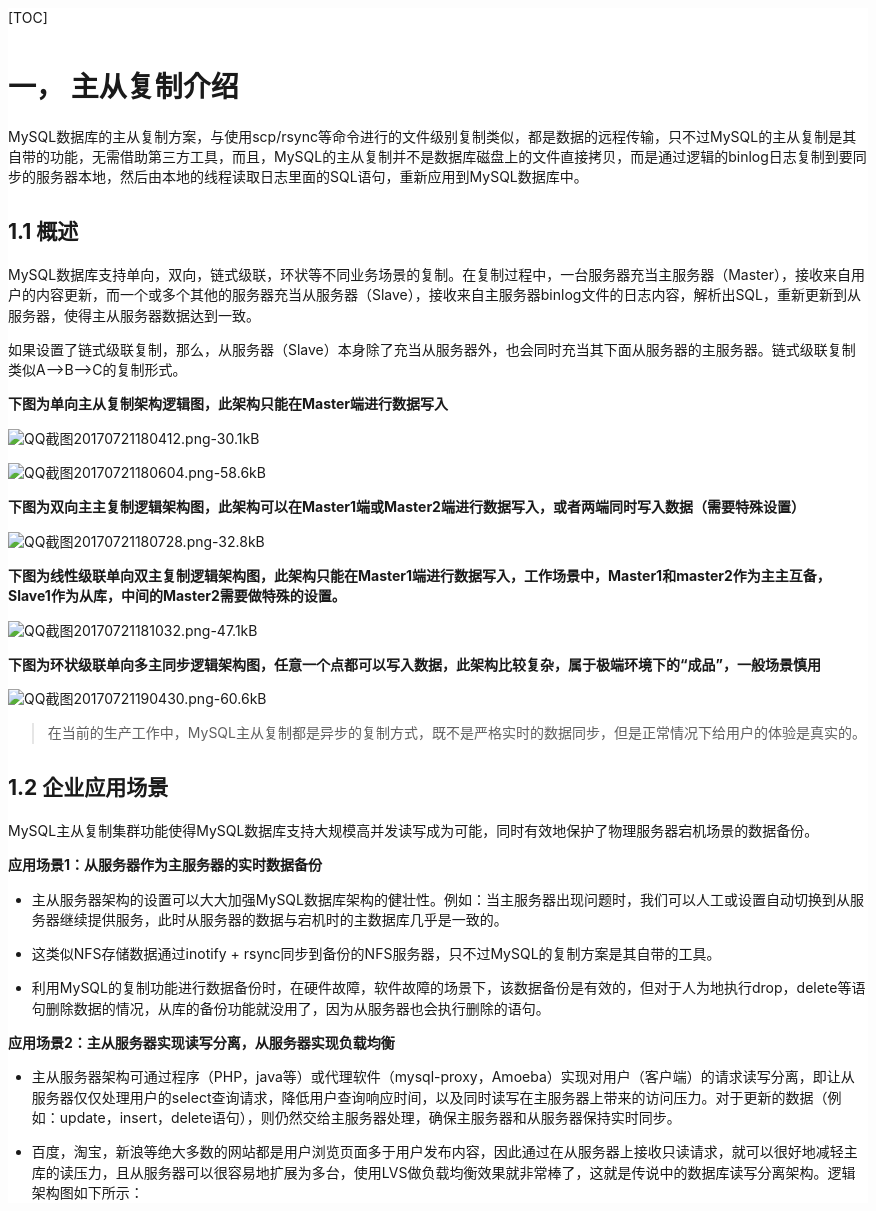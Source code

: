 [TOC]



# 一， 主从复制介绍

MySQL数据库的主从复制方案，与使用scp/rsync等命令进行的文件级别复制类似，都是数据的远程传输，只不过MySQL的主从复制是其自带的功能，无需借助第三方工具，而且，MySQL的主从复制并不是数据库磁盘上的文件直接拷贝，而是通过逻辑的binlog日志复制到要同步的服务器本地，然后由本地的线程读取日志里面的SQL语句，重新应用到MySQL数据库中。

## 1.1 概述

MySQL数据库支持单向，双向，链式级联，环状等不同业务场景的复制。在复制过程中，一台服务器充当主服务器（Master），接收来自用户的内容更新，而一个或多个其他的服务器充当从服务器（Slave），接收来自主服务器binlog文件的日志内容，解析出SQL，重新更新到从服务器，使得主从服务器数据达到一致。

如果设置了链式级联复制，那么，从服务器（Slave）本身除了充当从服务器外，也会同时充当其下面从服务器的主服务器。链式级联复制类似A-->B-->C的复制形式。

**下图为单向主从复制架构逻辑图，此架构只能在Master端进行数据写入**

![QQ截图20170721180412.png-30.1kB](http://static.zybuluo.com/chensiqi/nm0ohwspkgghlknl5qsj389n/QQ%E6%88%AA%E5%9B%BE20170721180412.png)

![QQ截图20170721180604.png-58.6kB](http://static.zybuluo.com/chensiqi/s8jd916b8651ucgfn8smldw9/QQ%E6%88%AA%E5%9B%BE20170721180604.png)

**下图为双向主主复制逻辑架构图，此架构可以在Master1端或Master2端进行数据写入，或者两端同时写入数据（需要特殊设置）**

![QQ截图20170721180728.png-32.8kB](http://static.zybuluo.com/chensiqi/3izzhd19jetkys86oiqjb56a/QQ%E6%88%AA%E5%9B%BE20170721180728.png)

**下图为线性级联单向双主复制逻辑架构图，此架构只能在Master1端进行数据写入，工作场景中，Master1和master2作为主主互备，Slave1作为从库，中间的Master2需要做特殊的设置。**

![QQ截图20170721181032.png-47.1kB](http://static.zybuluo.com/chensiqi/qy7heqpfy5iub3sl8m4doxng/QQ%E6%88%AA%E5%9B%BE20170721181032.png)

**下图为环状级联单向多主同步逻辑架构图，任意一个点都可以写入数据，此架构比较复杂，属于极端环境下的“成品”，一般场景慎用**

![QQ截图20170721190430.png-60.6kB](http://static.zybuluo.com/chensiqi/ccd4xqja3tkb84or04wptjt2/QQ%E6%88%AA%E5%9B%BE20170721190430.png)

> 在当前的生产工作中，MySQL主从复制都是异步的复制方式，既不是严格实时的数据同步，但是正常情况下给用户的体验是真实的。

## 1.2 企业应用场景

MySQL主从复制集群功能使得MySQL数据库支持大规模高并发读写成为可能，同时有效地保护了物理服务器宕机场景的数据备份。

**应用场景1：从服务器作为主服务器的实时数据备份**

- 主从服务器架构的设置可以大大加强MySQL数据库架构的健壮性。例如：当主服务器出现问题时，我们可以人工或设置自动切换到从服务器继续提供服务，此时从服务器的数据与宕机时的主数据库几乎是一致的。

- 这类似NFS存储数据通过inotify + rsync同步到备份的NFS服务器，只不过MySQL的复制方案是其自带的工具。

- 利用MySQL的复制功能进行数据备份时，在硬件故障，软件故障的场景下，该数据备份是有效的，但对于人为地执行drop，delete等语句删除数据的情况，从库的备份功能就没用了，因为从服务器也会执行删除的语句。

**应用场景2：主从服务器实现读写分离，从服务器实现负载均衡**

- 主从服务器架构可通过程序（PHP，java等）或代理软件（mysql-proxy，Amoeba）实现对用户（客户端）的请求读写分离，即让从服务器仅仅处理用户的select查询请求，降低用户查询响应时间，以及同时读写在主服务器上带来的访问压力。对于更新的数据（例如：update，insert，delete语句），则仍然交给主服务器处理，确保主服务器和从服务器保持实时同步。

- 百度，淘宝，新浪等绝大多数的网站都是用户浏览页面多于用户发布内容，因此通过在从服务器上接收只读请求，就可以很好地减轻主库的读压力，且从服务器可以很容易地扩展为多台，使用LVS做负载均衡效果就非常棒了，这就是传说中的数据库读写分离架构。逻辑架构图如下所示：
